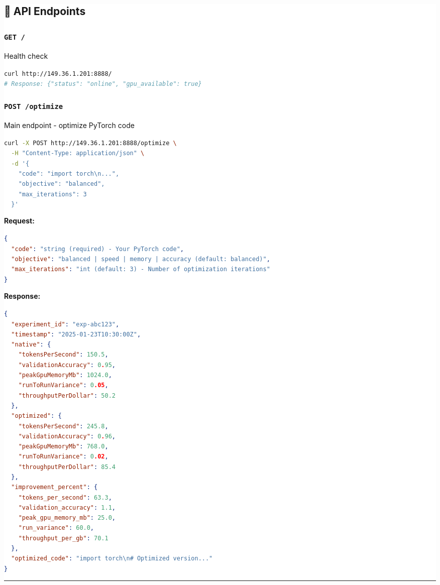 
## 📡 API Endpoints

### `GET /`
Health check

```bash
curl http://149.36.1.201:8888/
# Response: {"status": "online", "gpu_available": true}
```

### `POST /optimize`
Main endpoint - optimize PyTorch code

```bash
curl -X POST http://149.36.1.201:8888/optimize \
  -H "Content-Type: application/json" \
  -d '{
    "code": "import torch\n...",
    "objective": "balanced",
    "max_iterations": 3
  }'
```

**Request:**
```json
{
  "code": "string (required) - Your PyTorch code",
  "objective": "balanced | speed | memory | accuracy (default: balanced)",
  "max_iterations": "int (default: 3) - Number of optimization iterations"
}
```

**Response:**
```json
{
  "experiment_id": "exp-abc123",
  "timestamp": "2025-01-23T10:30:00Z",
  "native": {
    "tokensPerSecond": 150.5,
    "validationAccuracy": 0.95,
    "peakGpuMemoryMb": 1024.0,
    "runToRunVariance": 0.05,
    "throughputPerDollar": 50.2
  },
  "optimized": {
    "tokensPerSecond": 245.8,
    "validationAccuracy": 0.96,
    "peakGpuMemoryMb": 768.0,
    "runToRunVariance": 0.02,
    "throughputPerDollar": 85.4
  },
  "improvement_percent": {
    "tokens_per_second": 63.3,
    "validation_accuracy": 1.1,
    "peak_gpu_memory_mb": 25.0,
    "run_variance": 60.0,
    "throughput_per_gb": 70.1
  },
  "optimized_code": "import torch\n# Optimized version..."
}
```

---
